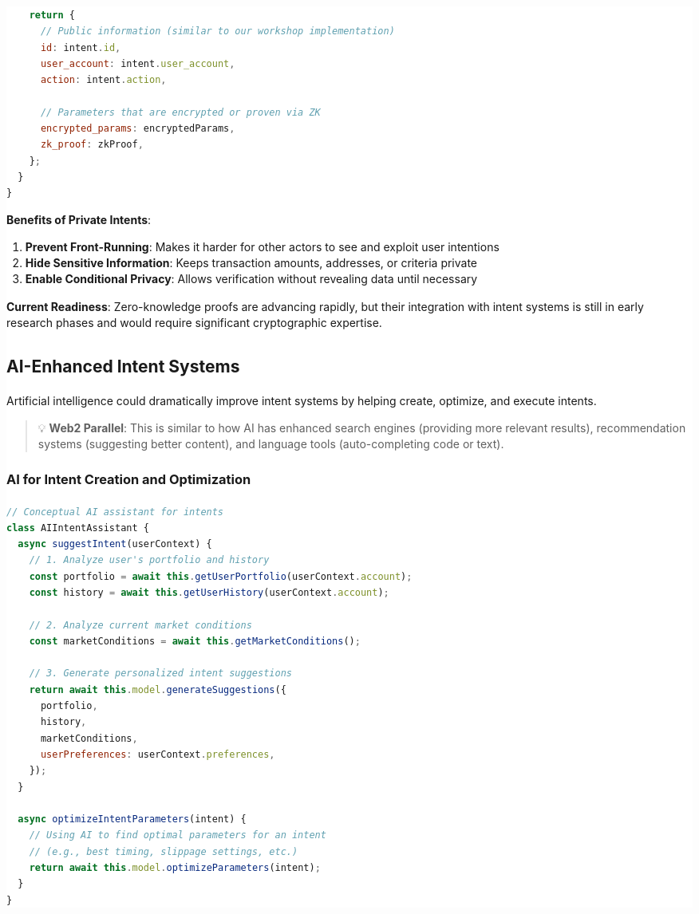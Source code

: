 ```javascript
    return {
      // Public information (similar to our workshop implementation)
      id: intent.id,
      user_account: intent.user_account,
      action: intent.action,

      // Parameters that are encrypted or proven via ZK
      encrypted_params: encryptedParams,
      zk_proof: zkProof,
    };
  }
}
```

**Benefits of Private Intents**:

1. **Prevent Front-Running**: Makes it harder for other actors to see and exploit user intentions
2. **Hide Sensitive Information**: Keeps transaction amounts, addresses, or criteria private
3. **Enable Conditional Privacy**: Allows verification without revealing data until necessary

**Current Readiness**: Zero-knowledge proofs are advancing rapidly, but their integration with intent systems is still in early research phases and would require significant cryptographic expertise.

## AI-Enhanced Intent Systems

Artificial intelligence could dramatically improve intent systems by helping create, optimize, and execute intents.

> 💡 **Web2 Parallel**: This is similar to how AI has enhanced search engines (providing more relevant results), recommendation systems (suggesting better content), and language tools (auto-completing code or text).

### AI for Intent Creation and Optimization

```javascript
// Conceptual AI assistant for intents
class AIIntentAssistant {
  async suggestIntent(userContext) {
    // 1. Analyze user's portfolio and history
    const portfolio = await this.getUserPortfolio(userContext.account);
    const history = await this.getUserHistory(userContext.account);

    // 2. Analyze current market conditions
    const marketConditions = await this.getMarketConditions();

    // 3. Generate personalized intent suggestions
    return await this.model.generateSuggestions({
      portfolio,
      history,
      marketConditions,
      userPreferences: userContext.preferences,
    });
  }

  async optimizeIntentParameters(intent) {
    // Using AI to find optimal parameters for an intent
    // (e.g., best timing, slippage settings, etc.)
    return await this.model.optimizeParameters(intent);
  }
}
```
